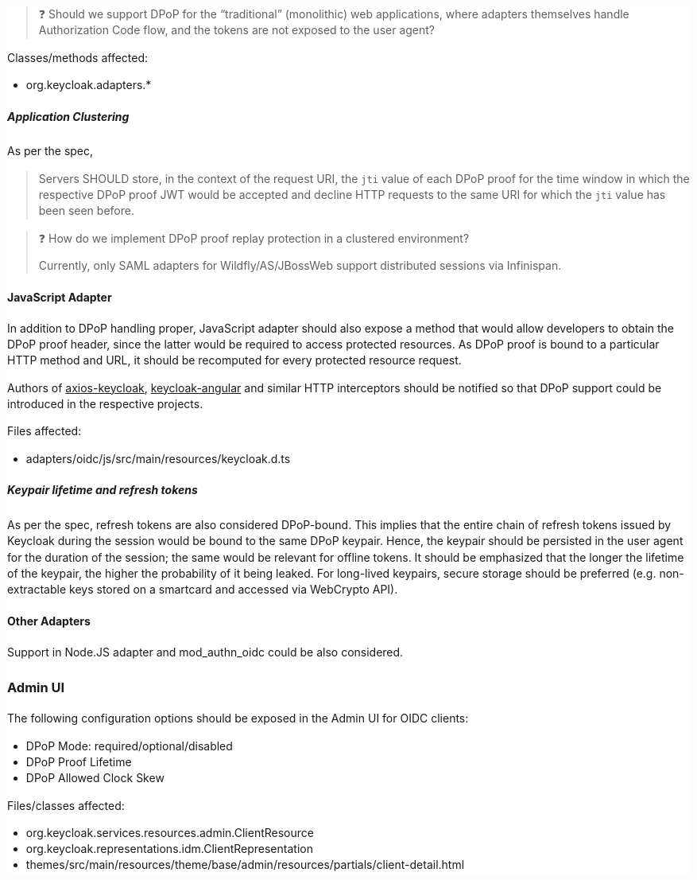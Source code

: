 > :question: Should we support DPoP for the “traditional” (monolithic) web applications, where adapters themselves handle Authorization Code flow, and the tokens are not exposed to the user agent?

Classes/methods affected:

*   org.keycloak.adapters.\*
    

##### Application Clustering

As per the spec,

> Servers SHOULD store, in the context of the request URI, the `jti` value of each DPoP proof for the time window in which the respective DPoP proof JWT would be accepted and decline HTTP requests to the same URI for which the `jti` value has been seen before.

> :question: How do we implement DPoP proof replay protection in a clustered environment?  
> 
> Currently, only SAML adapters for Wildfly/AS/JBossWeb support distributed sessions via Infinispan.

#### JavaScript Adapter

In addition to DPoP handling proper, JavaScript adapter should also expose a method that would allow developers to obtain the DPoP proof header, since the latter would be required to access protected resources. As DPoP proof is bound to a particular HTTP method and URL, it should be recomputed for every protected resource request.

Authors of [axios-keycloak][12], [keycloak-angular][13] and similar HTTP interceptors should be notified so that DPoP support could be introduced in the respective projects.

Files affected:

*   adapters/oidc/js/src/main/resources/keycloak.d.ts

##### Keypair lifetime and refresh tokens
As per the spec, refresh tokens are also considered DPoP-bound. This implies that the entire chain of refresh tokens issued by Keycloak during the session would be bound to the same DPoP keypair. Hence, the keypair should be persisted in the user agent for the duration of the session; the same would be relevant for offline tokens. It should be emphasized that the longer the lifetime of the keypair, the higher the probability of it being leaked. For long-lived keypairs, secure storage should be preferred (e.g. non-extractable keys stored on a smartcard and accessed via WebCrypto API).

#### Other Adapters

Support in Node.JS adapter and mod\_authn\_oidc could be also considered.

### Admin UI

The following configuration options should be exposed in the Admin UI for OIDC clients:

* DPoP Mode: required/optional/disabled
* DPoP Proof Lifetime
* DPoP Allowed Clock Skew

Files/classes affected:

* org.keycloak.services.resources.admin.ClientResource  
* org.keycloak.representations.idm.ClientRepresentation
* themes/src/main/resources/theme/base/admin/resources/partials/client-detail.html


[1]: https://tools.ietf.org/id/draft-ietf-oauth-dpop-02.html
[2]: https://darutk.medium.com/illustrated-dpop-oauth-access-token-security-enhancement-801680d761ff
[4]: https://tools.ietf.org/id/draft-ietf-oauth-dpop-02.html#name-dpop-proof-replay
[6]: https://tools.ietf.org/id/draft-ietf-oauth-dpop-02.html#name-dpop-access-token-request
[8]: https://tools.ietf.org/id/draft-ietf-oauth-dpop-02.html#name-jwk-thumbprint-confirmation-
[10]: https://tools.ietf.org/id/draft-ietf-oauth-dpop-02.html#name-authorization-server-metada
[11]: https://openid.net/specs/openid-connect-core-1_0.html#UserInfo
[12]: https://github.com/herrmannplatz/axios-keycloak
[13]: https://github.com/mauriciovigolo/keycloak-angular
[14]: https://www.rfc-editor.org/rfc/rfc7638.html